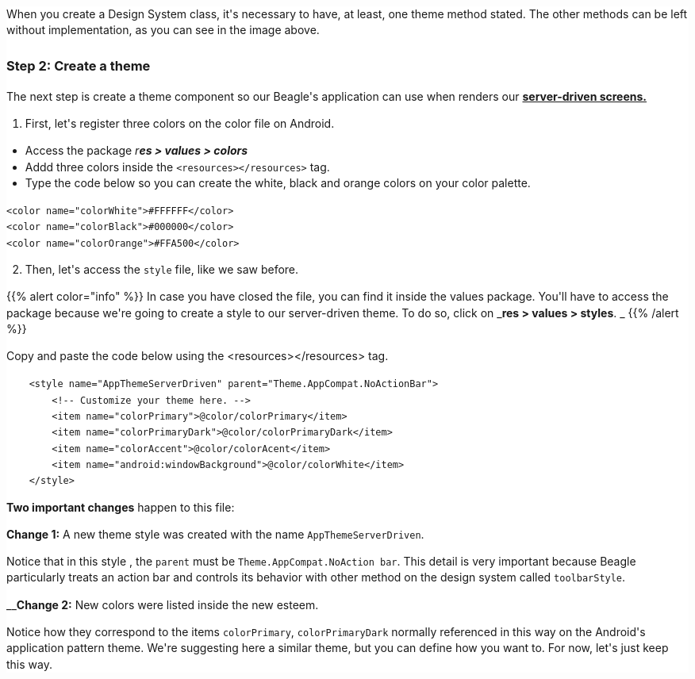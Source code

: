   
When you create a Design System class, it's necessary to have, at least, one theme method stated. The other methods can be left without implementation, as you can see in the image above.

### Step 2: **Create a theme**

The next step is create a theme component so our Beagle's application can use when renders our [**server-driven screens.**](../../../principais-conceitos.md#server-driven-ui) 

1. First, let's register three colors on the color file on Android. 

* Access the package _r**es &gt; values &gt; colors**_
* Addd three colors inside the `<resources></resources>` tag. 
* Type the code below so you can create the white, black and orange colors on your color palette.


```text
<color name="colorWhite">#FFFFFF</color>
<color name="colorBlack">#000000</color>
<color name="colorOrange">#FFA500</color>

```


   2. Then, let's access the `style` file,  like we saw before. 

{{% alert color="info" %}}
In case you have closed the file, you can find it inside the values package. You'll have to access the package because we're going to create a style to our server-driven theme. To do so, click on _**res &gt; values &gt; styles**. _
{{% /alert %}}

  
Copy and paste the code below using the &lt;resources&gt;&lt;/resources&gt; tag. 


```text
    <style name="AppThemeServerDriven" parent="Theme.AppCompat.NoActionBar">
        <!-- Customize your theme here. -->
        <item name="colorPrimary">@color/colorPrimary</item>
        <item name="colorPrimaryDark">@color/colorPrimaryDark</item>
        <item name="colorAccent">@color/colorAcent</item>
        <item name="android:windowBackground">@color/colorWhite</item>
    </style>
```


**Two important changes** happen to this file: 

**Change 1:** A new theme style was created with the name `AppThemeServerDriven`. 

Notice that in this style , the `parent` must be `Theme.AppCompat.NoAction bar`. This detail is very important because Beagle particularly treats  an action bar and controls its behavior with other method on the design system called `toolbarStyle`.  
  
__**Change 2:** New colors were listed inside the new esteem. 

Notice how they correspond to the items `colorPrimary`, `colorPrimaryDark` normally referenced in this way on the Android's application pattern theme. We're suggesting here a similar theme, but you can define how you want to. For now, let's just keep this way.
